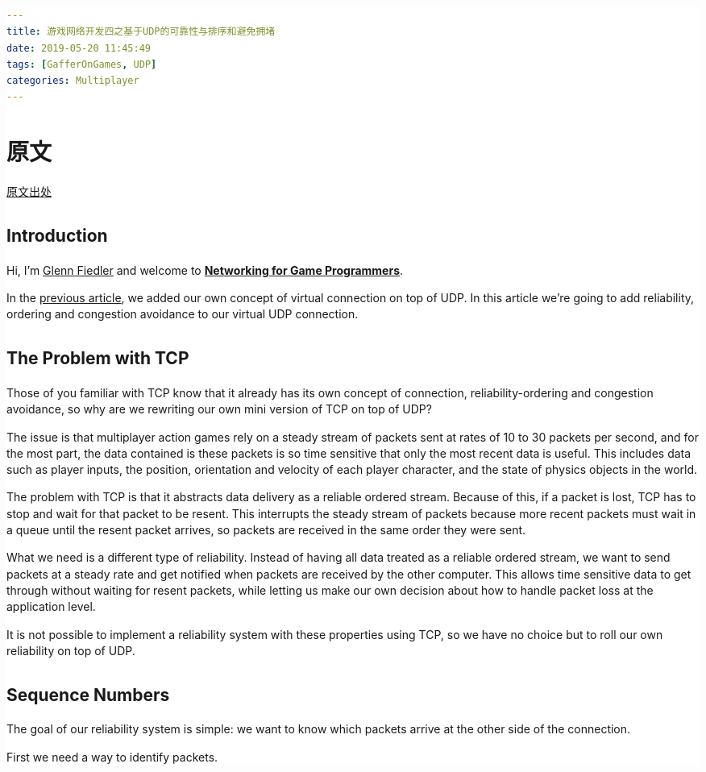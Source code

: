 ```yaml
---
title: 游戏网络开发四之基于UDP的可靠性与排序和避免拥堵
date: 2019-05-20 11:45:49
tags: [GafferOnGames, UDP]
categories: Multiplayer
---
```

# 原文

[原文出处](https://gafferongames.com/post/reliability_ordering_and_congestion_avoidance_over_udp//)

## Introduction

Hi, I’m [Glenn Fiedler](https://gafferongames.com/about) and welcome to [**Networking for Game Programmers**](https://gafferongames.com/categories/game-networking/).

In the [previous article](https://gafferongames.com/post/virtual_connection_over_udp/), we added our own concept of virtual connection on top of UDP. In this article we’re going to add reliability, ordering and congestion avoidance to our virtual UDP connection.

## The Problem with TCP

Those of you familiar with TCP know that it already has its own concept of connection, reliability-ordering and congestion avoidance, so why are we rewriting our own mini version of TCP on top of UDP?

The issue is that multiplayer action games rely on a steady stream of packets sent at rates of 10 to 30 packets per second, and for the most part, the data contained is these packets is so time sensitive that only the most recent data is useful. This includes data such as player inputs, the position, orientation and velocity of each player character, and the state of physics objects in the world.

The problem with TCP is that it abstracts data delivery as a reliable ordered stream. Because of this, if a packet is lost, TCP has to stop and wait for that packet to be resent. This interrupts the steady stream of packets because more recent packets must wait in a queue until the resent packet arrives, so packets are received in the same order they were sent.

What we need is a different type of reliability. Instead of having all data treated as a reliable ordered stream, we want to send packets at a steady rate and get notified when packets are received by the other computer. This allows time sensitive data to get through without waiting for resent packets, while letting us make our own decision about how to handle packet loss at the application level.

It is not possible to implement a reliability system with these properties using TCP, so we have no choice but to roll our own reliability on top of UDP.

## Sequence Numbers

The goal of our reliability system is simple: we want to know which packets arrive at the other side of the connection.

First we need a way to identify packets.
